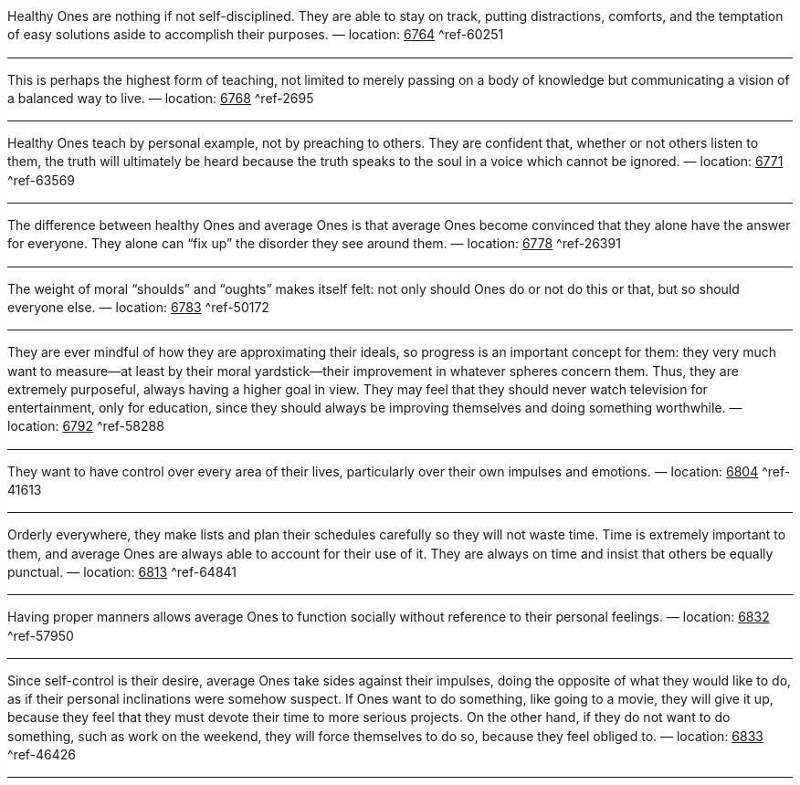 Healthy Ones are nothing if not self-disciplined. They are able to stay on track, putting distractions, comforts, and the temptation of easy solutions aside to accomplish their purposes. — location: [6764](kindle://book?action=open&asin=B004MYFLAY&location=6764) ^ref-60251

---
This is perhaps the highest form of teaching, not limited to merely passing on a body of knowledge but communicating a vision of a balanced way to live. — location: [6768](kindle://book?action=open&asin=B004MYFLAY&location=6768) ^ref-2695

---
Healthy Ones teach by personal example, not by preaching to others. They are confident that, whether or not others listen to them, the truth will ultimately be heard because the truth speaks to the soul in a voice which cannot be ignored. — location: [6771](kindle://book?action=open&asin=B004MYFLAY&location=6771) ^ref-63569

---
The difference between healthy Ones and average Ones is that average Ones become convinced that they alone have the answer for everyone. They alone can “fix up” the disorder they see around them. — location: [6778](kindle://book?action=open&asin=B004MYFLAY&location=6778) ^ref-26391

---
The weight of moral “shoulds” and “oughts” makes itself felt: not only should Ones do or not do this or that, but so should everyone else. — location: [6783](kindle://book?action=open&asin=B004MYFLAY&location=6783) ^ref-50172

---
They are ever mindful of how they are approximating their ideals, so progress is an important concept for them: they very much want to measure—at least by their moral yardstick—their improvement in whatever spheres concern them. Thus, they are extremely purposeful, always having a higher goal in view. They may feel that they should never watch television for entertainment, only for education, since they should always be improving themselves and doing something worthwhile. — location: [6792](kindle://book?action=open&asin=B004MYFLAY&location=6792) ^ref-58288

---
They want to have control over every area of their lives, particularly over their own impulses and emotions. — location: [6804](kindle://book?action=open&asin=B004MYFLAY&location=6804) ^ref-41613

---
Orderly everywhere, they make lists and plan their schedules carefully so they will not waste time. Time is extremely important to them, and average Ones are always able to account for their use of it. They are always on time and insist that others be equally punctual. — location: [6813](kindle://book?action=open&asin=B004MYFLAY&location=6813) ^ref-64841

---
Having proper manners allows average Ones to function socially without reference to their personal feelings. — location: [6832](kindle://book?action=open&asin=B004MYFLAY&location=6832) ^ref-57950

---
Since self-control is their desire, average Ones take sides against their impulses, doing the opposite of what they would like to do, as if their personal inclinations were somehow suspect. If Ones want to do something, like going to a movie, they will give it up, because they feel that they must devote their time to more serious projects. On the other hand, if they do not want to do something, such as work on the weekend, they will force themselves to do so, because they feel obliged to. — location: [6833](kindle://book?action=open&asin=B004MYFLAY&location=6833) ^ref-46426

---